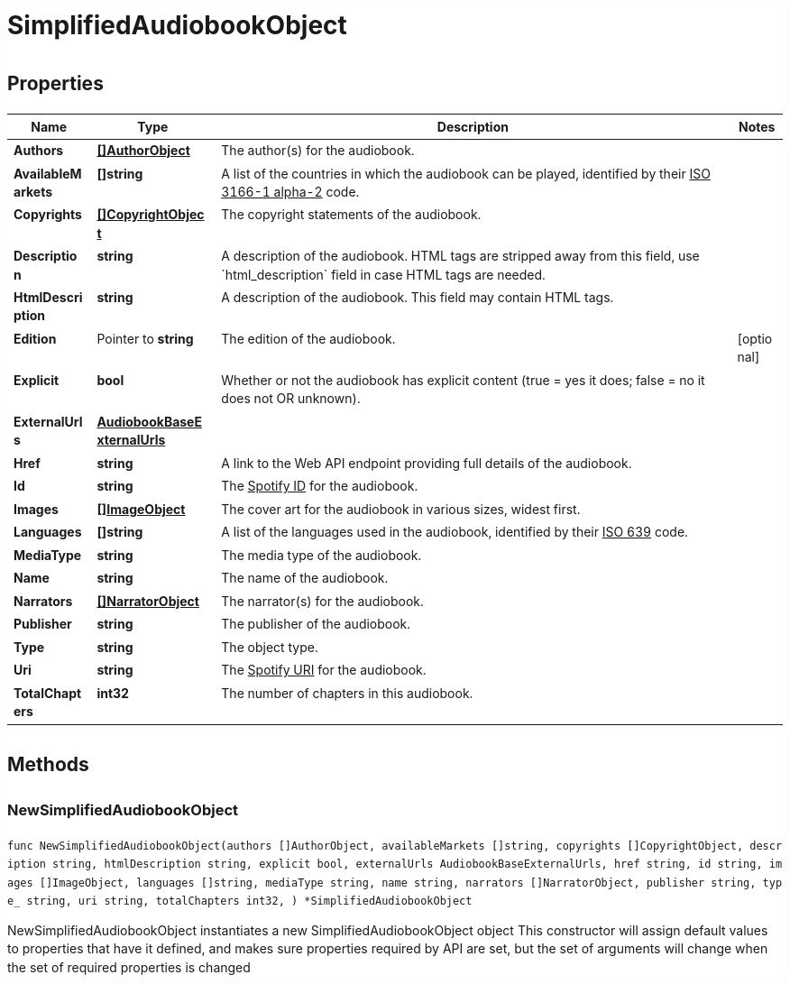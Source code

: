 # SimplifiedAudiobookObject

## Properties

Name | Type | Description | Notes
------------ | ------------- | ------------- | -------------
**Authors** | [**[]AuthorObject**](AuthorObject.md) | The author(s) for the audiobook.  | 
**AvailableMarkets** | **[]string** | A list of the countries in which the audiobook can be played, identified by their [ISO 3166-1 alpha-2](http://en.wikipedia.org/wiki/ISO_3166-1_alpha-2) code.  | 
**Copyrights** | [**[]CopyrightObject**](CopyrightObject.md) | The copyright statements of the audiobook.  | 
**Description** | **string** | A description of the audiobook. HTML tags are stripped away from this field, use &#x60;html_description&#x60; field in case HTML tags are needed.  | 
**HtmlDescription** | **string** | A description of the audiobook. This field may contain HTML tags.  | 
**Edition** | Pointer to **string** | The edition of the audiobook.  | [optional] 
**Explicit** | **bool** | Whether or not the audiobook has explicit content (true &#x3D; yes it does; false &#x3D; no it does not OR unknown).  | 
**ExternalUrls** | [**AudiobookBaseExternalUrls**](AudiobookBaseExternalUrls.md) |  | 
**Href** | **string** | A link to the Web API endpoint providing full details of the audiobook.  | 
**Id** | **string** | The [Spotify ID](/documentation/web-api/concepts/spotify-uris-ids) for the audiobook.  | 
**Images** | [**[]ImageObject**](ImageObject.md) | The cover art for the audiobook in various sizes, widest first.  | 
**Languages** | **[]string** | A list of the languages used in the audiobook, identified by their [ISO 639](https://en.wikipedia.org/wiki/ISO_639) code.  | 
**MediaType** | **string** | The media type of the audiobook.  | 
**Name** | **string** | The name of the audiobook.  | 
**Narrators** | [**[]NarratorObject**](NarratorObject.md) | The narrator(s) for the audiobook.  | 
**Publisher** | **string** | The publisher of the audiobook.  | 
**Type** | **string** | The object type.  | 
**Uri** | **string** | The [Spotify URI](/documentation/web-api/concepts/spotify-uris-ids) for the audiobook.  | 
**TotalChapters** | **int32** | The number of chapters in this audiobook.  | 

## Methods

### NewSimplifiedAudiobookObject

`func NewSimplifiedAudiobookObject(authors []AuthorObject, availableMarkets []string, copyrights []CopyrightObject, description string, htmlDescription string, explicit bool, externalUrls AudiobookBaseExternalUrls, href string, id string, images []ImageObject, languages []string, mediaType string, name string, narrators []NarratorObject, publisher string, type_ string, uri string, totalChapters int32, ) *SimplifiedAudiobookObject`

NewSimplifiedAudiobookObject instantiates a new SimplifiedAudiobookObject object
This constructor will assign default values to properties that have it defined,
and makes sure properties required by API are set, but the set of arguments
will change when the set of required properties is changed
